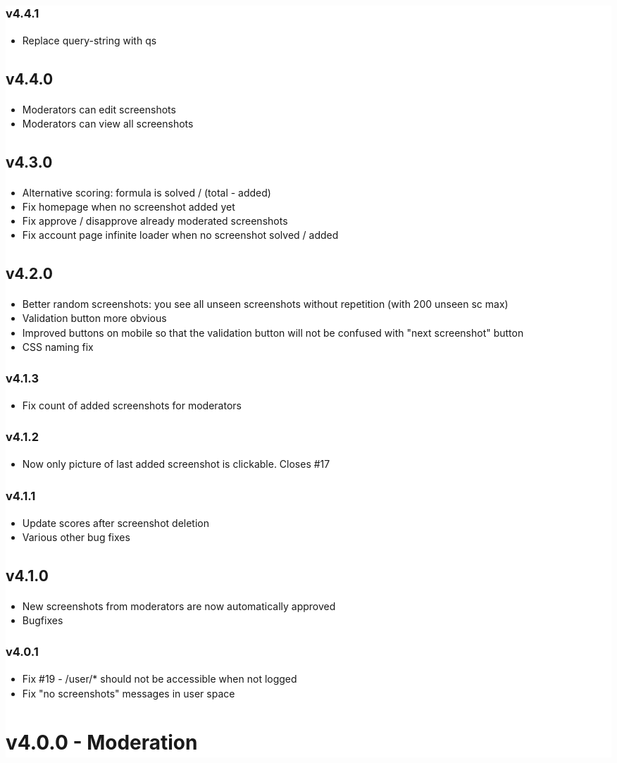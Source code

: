 ### v4.4.1

- Replace query-string with qs

## v4.4.0

- Moderators can edit screenshots
- Moderators can view all screenshots

## v4.3.0

- Alternative scoring: formula is solved / (total - added)
- Fix homepage when no screenshot added yet
- Fix approve / disapprove already moderated screenshots
- Fix account page infinite loader when no screenshot solved / added

## v4.2.0

- Better random screenshots: you see all unseen screenshots without repetition (with 200 unseen sc max)
- Validation button more obvious
- Improved buttons on mobile so that the validation button will not be confused with "next screenshot" button
- CSS naming fix

### v4.1.3

- Fix count of added screenshots for moderators

### v4.1.2

- Now only picture of last added screenshot is clickable. Closes #17

### v4.1.1

- Update scores after screenshot deletion
- Various other bug fixes

## v4.1.0

- New screenshots from moderators are now automatically approved
- Bugfixes

### v4.0.1

- Fix #19 - /user/* should not be accessible when not logged
- Fix "no screenshots" messages in user space

# v4.0.0 - Moderation
